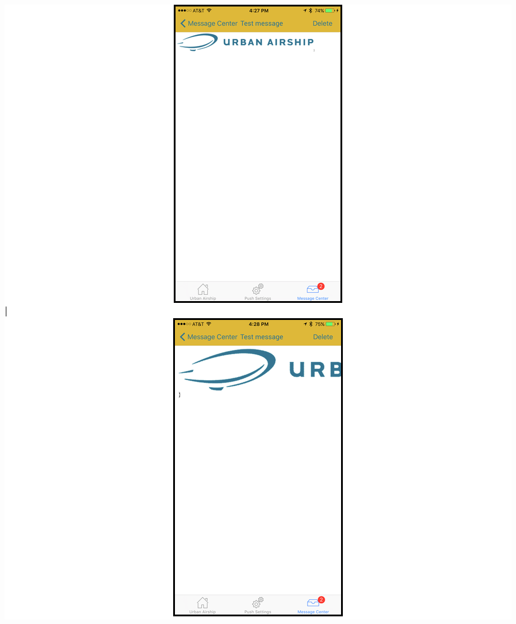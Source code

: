<div style="text-align:center"><img src="images/wkwebview-simple-message.png" style="border:3px solid black"></div> | <div style="text-align:center"><img src="images/uiwebview-simple-message.png" style="border:3px solid black"></div>
